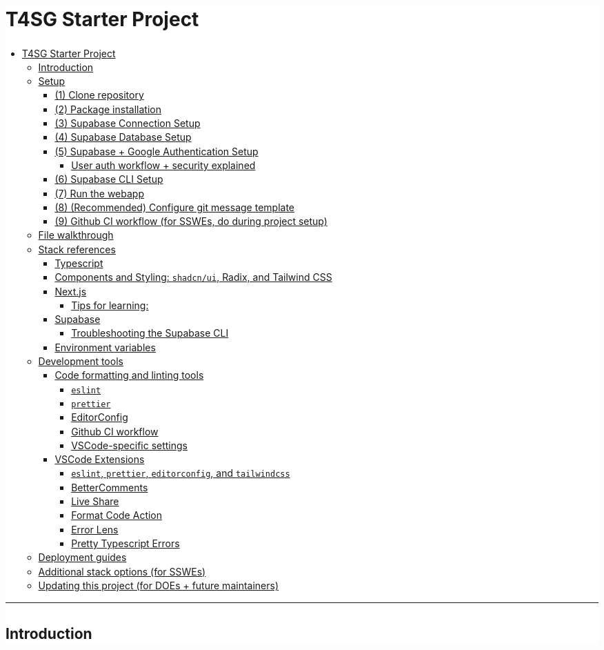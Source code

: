 # T4SG Starter Project

- [T4SG Starter Project](#t4sg-starter-project)
  - [Introduction](#introduction)
  - [Setup](#setup)
    - [(1) Clone repository](#1-clone-repository)
    - [(2) Package installation](#2-package-installation)
    - [(3) Supabase Connection Setup](#3-supabase-connection-setup)
    - [(4) Supabase Database Setup](#4-supabase-database-setup)
    - [(5) Supabase + Google Authentication Setup](#5-supabase--google-authentication-setup)
      - [User auth workflow + security explained](#user-auth-workflow--security-explained)
    - [(6) Supabase CLI Setup](#6-supabase-cli-setup)
    - [(7) Run the webapp](#7-run-the-webapp)
    - [(8) (Recommended) Configure git message template](#8-recommended-configure-git-message-template)
    - [(9) Github CI workflow (for SSWEs, do during project setup)](#9-github-ci-workflow-for-sswes-do-during-project-setup)
  - [File walkthrough](#file-walkthrough)
  - [Stack references](#stack-references)
    - [Typescript](#typescript)
    - [Components and Styling: `shadcn/ui`, Radix, and Tailwind CSS](#components-and-styling-shadcnui-radix-and-tailwind-css)
    - [Next.js](#nextjs)
      - [Tips for learning:](#tips-for-learning)
    - [Supabase](#supabase)
      - [Troubleshooting the Supabase CLI](#troubleshooting-the-supabase-cli)
    - [Environment variables](#environment-variables)
  - [Development tools](#development-tools)
    - [Code formatting and linting tools](#code-formatting-and-linting-tools)
      - [`eslint`](#eslint)
      - [`prettier`](#prettier)
      - [EditorConfig](#editorconfig)
      - [Github CI workflow](#github-ci-workflow)
      - [VSCode-specific settings](#vscode-specific-settings)
    - [VSCode Extensions](#vscode-extensions)
      - [`eslint`, `prettier`, `editorconfig`, and `tailwindcss`](#eslint-prettier-editorconfig-and-tailwindcss)
      - [BetterComments](#bettercomments)
      - [Live Share](#live-share)
      - [Format Code Action](#format-code-action)
      - [Error Lens](#error-lens)
      - [Pretty Typescript Errors](#pretty-typescript-errors)
  - [Deployment guides](#deployment-guides)
  - [Additional stack options (for SSWEs)](#additional-stack-options-for-sswes)
  - [Updating this project (for DOEs + future maintainers)](#updating-this-project-for-does--future-maintainers)

---

## Introduction
